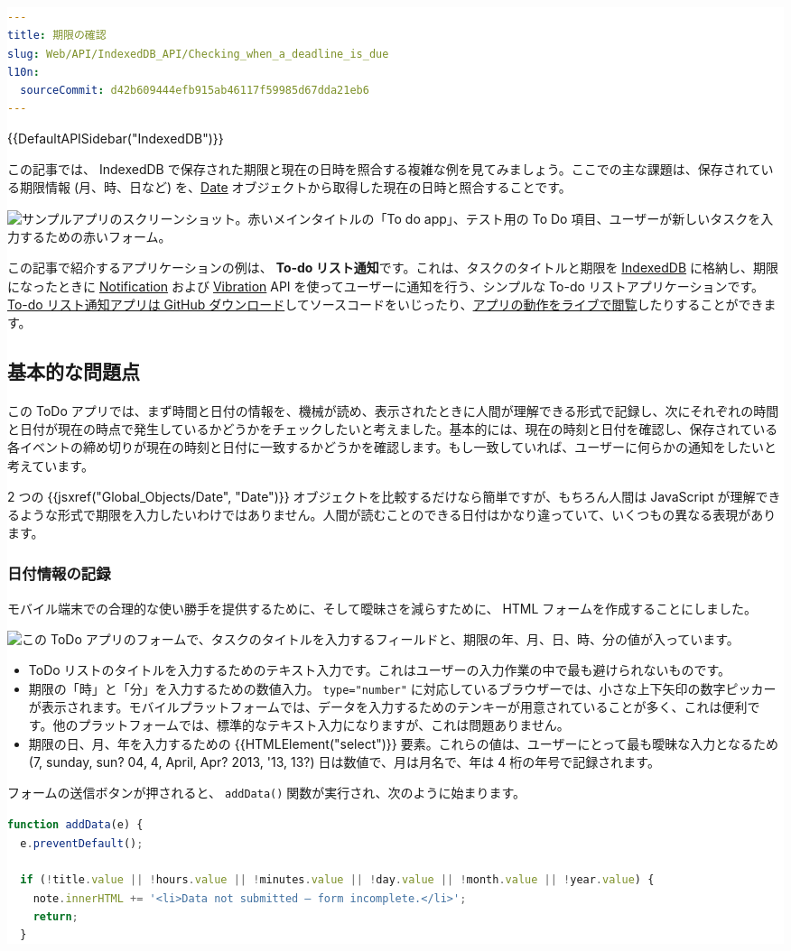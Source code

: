 ```yaml
---
title: 期限の確認
slug: Web/API/IndexedDB_API/Checking_when_a_deadline_is_due
l10n:
  sourceCommit: d42b609444efb915ab46117f59985d67dda21eb6
---
```


{{DefaultAPISidebar("IndexedDB")}}

この記事では、 IndexedDB で保存された期限と現在の日時を照合する複雑な例を見てみましょう。ここでの主な課題は、保存されている期限情報 (月、時、日など) を、[Date](/ja/docs/Web/JavaScript/Reference/Global_Objects/Date) オブジェクトから取得した現在の日時と照合することです。

![サンプルアプリのスクリーンショット。赤いメインタイトルの「To do app」、テスト用の To Do 項目、ユーザーが新しいタスクを入力するための赤いフォーム。](to-do-app.png)

この記事で紹介するアプリケーションの例は、 **To-do リスト通知**です。これは、タスクのタイトルと期限を [IndexedDB](/ja/docs/Web/API/IndexedDB_API) に格納し、期限になったときに [Notification](/ja/docs/Web/API/Notification) および [Vibration](/ja/docs/Web/API/Vibration_API) API を使ってユーザーに通知を行う、シンプルな To-do リストアプリケーションです。 [To-do リスト通知アプリは GitHub ダウンロード](https://github.com/mdn/dom-examples/tree/main/to-do-notifications)してソースコードをいじったり、[アプリの動作をライブで閲覧](https://mdn.github.io/dom-examples/to-do-notifications/)したりすることができます。

## 基本的な問題点

この ToDo アプリでは、まず時間と日付の情報を、機械が読め、表示されたときに人間が理解できる形式で記録し、次にそれぞれの時間と日付が現在の時点で発生しているかどうかをチェックしたいと考えました。基本的には、現在の時刻と日付を確認し、保存されている各イベントの締め切りが現在の時刻と日付に一致するかどうかを確認します。もし一致していれば、ユーザーに何らかの通知をしたいと考えています。

2 つの {{jsxref("Global_Objects/Date", "Date")}} オブジェクトを比較するだけなら簡単ですが、もちろん人間は JavaScript が理解できるような形式で期限を入力したいわけではありません。人間が読むことのできる日付はかなり違っていて、いくつもの異なる表現があります。

### 日付情報の記録

モバイル端末での合理的な使い勝手を提供するために、そして曖昧さを減らすために、 HTML フォームを作成することにしました。

![この ToDo アプリのフォームで、タスクのタイトルを入力するフィールドと、期限の年、月、日、時、分の値が入っています。](to-do-app-form2.png)

- ToDo リストのタイトルを入力するためのテキスト入力です。これはユーザーの入力作業の中で最も避けられないものです。
- 期限の「時」と「分」を入力するための数値入力。 `type="number"` に対応しているブラウザーでは、小さな上下矢印の数字ピッカーが表示されます。モバイルプラットフォームでは、データを入力するためのテンキーが用意されていることが多く、これは便利です。他のプラットフォームでは、標準的なテキスト入力になりますが、これは問題ありません。
- 期限の日、月、年を入力するための {{HTMLElement("select")}} 要素。これらの値は、ユーザーにとって最も曖昧な入力となるため (7, sunday, sun? 04, 4, April, Apr? 2013, '13, 13?) 日は数値で、月は月名で、年は 4 桁の年号で記録されます。

フォームの送信ボタンが押されると、 `addData()` 関数が実行され、次のように始まります。

```js
function addData(e) {
  e.preventDefault();

  if (!title.value || !hours.value || !minutes.value || !day.value || !month.value || !year.value) {
    note.innerHTML += '<li>Data not submitted — form incomplete.</li>';
    return;
  }
```

